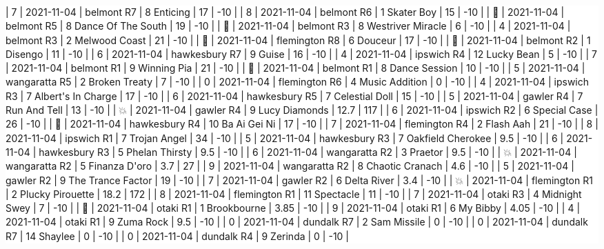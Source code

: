 | 7                 | 2021-11-04 | belmont R7         | 8 Enticing            |  17    |      -10 |
| 8                 | 2021-11-04 | belmont R6         | 1 Skater Boy          |  15    |      -10 |
| :2nd_place_medal: | 2021-11-04 | belmont R5         | 8 Dance Of The South  |  19    |      -10 |
| :3rd_place_medal: | 2021-11-04 | belmont R3         | 8 Westriver Miracle   |   6    |      -10 |
| 4                 | 2021-11-04 | belmont R3         | 2 Melwood Coast       |  21    |      -10 |
| :2nd_place_medal: | 2021-11-04 | flemington R8      | 6 Douceur             |  17    |      -10 |
| :2nd_place_medal: | 2021-11-04 | belmont R2         | 1 Disengo             |  11    |      -10 |
| 6                 | 2021-11-04 | hawkesbury R7      | 9 Guise               |  16    |      -10 |
| 4                 | 2021-11-04 | ipswich R4         | 12 Lucky Bean         |   5    |      -10 |
| 7                 | 2021-11-04 | belmont R1         | 9 Winning Pia         |  21    |      -10 |
| :2nd_place_medal: | 2021-11-04 | belmont R1         | 8 Dance Session       |  10    |      -10 |
| 5                 | 2021-11-04 | wangaratta R5      | 2 Broken Treaty       |   7    |      -10 |
| 0                 | 2021-11-04 | flemington R6      | 4 Music Addition      |   0    |      -10 |
| 4                 | 2021-11-04 | ipswich R3         | 7 Albert's In Charge  |  17    |      -10 |
| 6                 | 2021-11-04 | hawkesbury R5      | 7 Celestial Doll      |  15    |      -10 |
| 5                 | 2021-11-04 | gawler R4          | 7 Run And Tell        |  13    |      -10 |
| :boom:            | 2021-11-04 | gawler R4          | 9 Lucy Diamonds       |  12.7  |      117 |
| 6                 | 2021-11-04 | ipswich R2         | 6 Special Case        |  26    |      -10 |
| :3rd_place_medal: | 2021-11-04 | hawkesbury R4      | 10 Ba Ai Gei Ni       |  17    |      -10 |
| 7                 | 2021-11-04 | flemington R4      | 2 Flash Aah           |  21    |      -10 |
| 8                 | 2021-11-04 | ipswich R1         | 7 Trojan Angel        |  34    |      -10 |
| 5                 | 2021-11-04 | hawkesbury R3      | 7 Oakfield Cherokee   |   9.5  |      -10 |
| 6                 | 2021-11-04 | hawkesbury R3      | 5 Phelan Thirsty      |   9.5  |      -10 |
| 6                 | 2021-11-04 | wangaratta R2      | 3 Praetor             |   9.5  |      -10 |
| :boom:            | 2021-11-04 | wangaratta R2      | 5 Finanza D'oro       |   3.7  |       27 |
| 9                 | 2021-11-04 | wangaratta R2      | 8 Chaotic Cranach     |   4.6  |      -10 |
| 5                 | 2021-11-04 | gawler R2          | 9 The Trance Factor   |  19    |      -10 |
| 7                 | 2021-11-04 | gawler R2          | 6 Delta River         |   3.4  |      -10 |
| :boom:            | 2021-11-04 | flemington R1      | 2 Plucky Pirouette    |  18.2  |      172 |
| 8                 | 2021-11-04 | flemington R1      | 11 Spectacle          |  11    |      -10 |
| 7                 | 2021-11-04 | otaki R3           | 4 Midnight Swey       |   7    |      -10 |
| :3rd_place_medal: | 2021-11-04 | otaki R1           | 1 Brookbourne         |   3.85 |      -10 |
| 9                 | 2021-11-04 | otaki R1           | 6 My Bibby            |   4.05 |      -10 |
| 4                 | 2021-11-04 | otaki R1           | 9 Zuma Rock           |   9.5  |      -10 |
| 0                 | 2021-11-04 | dundalk R7         | 2 Sam Missile         |   0    |      -10 |
| 0                 | 2021-11-04 | dundalk R7         | 14 Shaylee            |   0    |      -10 |
| 0                 | 2021-11-04 | dundalk R4         | 9 Zerinda             |   0    |      -10 |